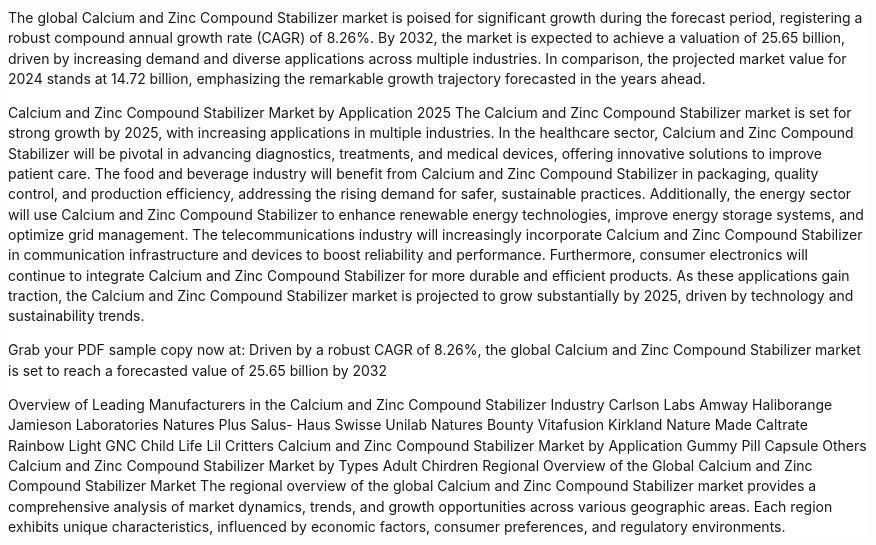 The global Calcium and Zinc Compound Stabilizer market is poised for significant growth during the forecast period, registering a robust compound annual growth rate (CAGR) of 8.26%. By 2032, the market is expected to achieve a valuation of 25.65 billion, driven by increasing demand and diverse applications across multiple industries. In comparison, the projected market value for 2024 stands at 14.72 billion, emphasizing the remarkable growth trajectory forecasted in the years ahead. 

Calcium and Zinc Compound Stabilizer Market by Application 2025
The Calcium and Zinc Compound Stabilizer market is set for strong growth by 2025, with increasing applications in multiple industries. In the healthcare sector, Calcium and Zinc Compound Stabilizer will be pivotal in advancing diagnostics, treatments, and medical devices, offering innovative solutions to improve patient care. The food and beverage industry will benefit from Calcium and Zinc Compound Stabilizer in packaging, quality control, and production efficiency, addressing the rising demand for safer, sustainable practices. Additionally, the energy sector will use Calcium and Zinc Compound Stabilizer to enhance renewable energy technologies, improve energy storage systems, and optimize grid management. The telecommunications industry will increasingly incorporate Calcium and Zinc Compound Stabilizer in communication infrastructure and devices to boost reliability and performance. Furthermore, consumer electronics will continue to integrate Calcium and Zinc Compound Stabilizer for more durable and efficient products. As these applications gain traction, the Calcium and Zinc Compound Stabilizer market is projected to grow substantially by 2025, driven by technology and sustainability trends.

Grab your PDF sample copy now at: Driven by a robust CAGR of 8.26%, the global Calcium and Zinc Compound Stabilizer market is set to reach a forecasted value of 25.65 billion by 2032

Overview of Leading Manufacturers in the Calcium and Zinc Compound Stabilizer Industry
Carlson Labs
Amway
Haliborange
Jamieson Laboratories
Natures Plus
Salus- Haus
Swisse
Unilab
Natures Bounty
Vitafusion
Kirkland
Nature Made
Caltrate
Rainbow Light
GNC
Child Life
Lil Critters
Calcium and Zinc Compound Stabilizer Market by Application
Gummy
Pill
Capsule
Others
Calcium and Zinc Compound Stabilizer Market by Types
Adult
Chirdren
Regional Overview of the Global Calcium and Zinc Compound Stabilizer Market
The regional overview of the global Calcium and Zinc Compound Stabilizer market provides a comprehensive analysis of market dynamics, trends, and growth opportunities across various geographic areas. Each region exhibits unique characteristics, influenced by economic factors, consumer preferences, and regulatory environments.
